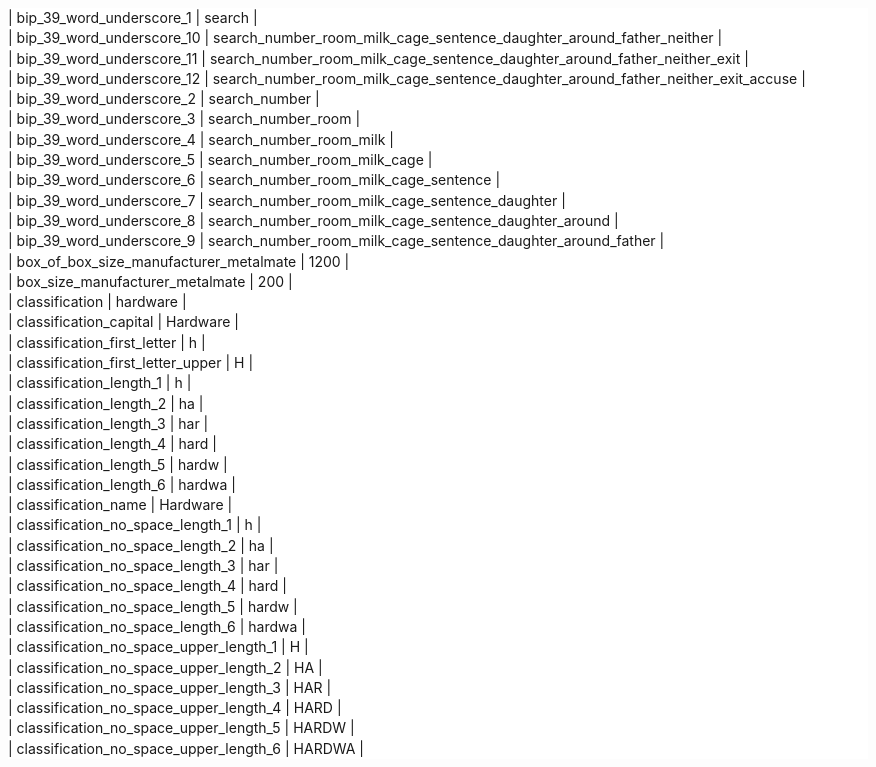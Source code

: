 | bip_39_word_underscore_1 | search |  
| bip_39_word_underscore_10 | search_number_room_milk_cage_sentence_daughter_around_father_neither |  
| bip_39_word_underscore_11 | search_number_room_milk_cage_sentence_daughter_around_father_neither_exit |  
| bip_39_word_underscore_12 | search_number_room_milk_cage_sentence_daughter_around_father_neither_exit_accuse |  
| bip_39_word_underscore_2 | search_number |  
| bip_39_word_underscore_3 | search_number_room |  
| bip_39_word_underscore_4 | search_number_room_milk |  
| bip_39_word_underscore_5 | search_number_room_milk_cage |  
| bip_39_word_underscore_6 | search_number_room_milk_cage_sentence |  
| bip_39_word_underscore_7 | search_number_room_milk_cage_sentence_daughter |  
| bip_39_word_underscore_8 | search_number_room_milk_cage_sentence_daughter_around |  
| bip_39_word_underscore_9 | search_number_room_milk_cage_sentence_daughter_around_father |  
| box_of_box_size_manufacturer_metalmate | 1200 |  
| box_size_manufacturer_metalmate | 200 |  
| classification | hardware |  
| classification_capital | Hardware |  
| classification_first_letter | h |  
| classification_first_letter_upper | H |  
| classification_length_1 | h |  
| classification_length_2 | ha |  
| classification_length_3 | har |  
| classification_length_4 | hard |  
| classification_length_5 | hardw |  
| classification_length_6 | hardwa |  
| classification_name | Hardware |  
| classification_no_space_length_1 | h |  
| classification_no_space_length_2 | ha |  
| classification_no_space_length_3 | har |  
| classification_no_space_length_4 | hard |  
| classification_no_space_length_5 | hardw |  
| classification_no_space_length_6 | hardwa |  
| classification_no_space_upper_length_1 | H |  
| classification_no_space_upper_length_2 | HA |  
| classification_no_space_upper_length_3 | HAR |  
| classification_no_space_upper_length_4 | HARD |  
| classification_no_space_upper_length_5 | HARDW |  
| classification_no_space_upper_length_6 | HARDWA |  